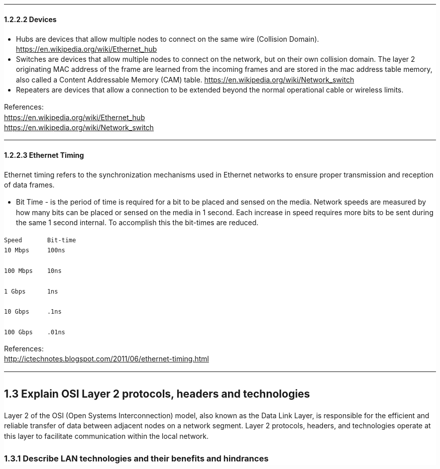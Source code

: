 
---
#### 1.2.2.2 Devices 
- Hubs are devices that allow multiple nodes to connect on the same wire (Collision Domain). https://en.wikipedia.org/wiki/Ethernet_hub
- Switches are devices that allow multiple nodes to connect on the network, but on their own collision domain. The layer 2 originating MAC address of the frame are learned from the incoming frames and are stored in the mac address table memory, also called a Content Addressable Memory (CAM) table. https://en.wikipedia.org/wiki/Network_switch
- Repeaters are devices that allow a connection to be extended beyond the normal operational cable or wireless limits.

References:  
https://en.wikipedia.org/wiki/Ethernet_hub  
https://en.wikipedia.org/wiki/Network_switch  


---
#### 1.2.2.3 Ethernet Timing 

Ethernet timing refers to the synchronization mechanisms used in Ethernet networks to ensure proper transmission and reception of data frames.
- Bit Time - is the period of time is required for a bit to be placed and sensed on the media. Network speeds are measured by how many bits can be placed or sensed on the media in 1 second. Each increase in speed requires more bits to be sent during the same 1 second internal. To accomplish this the bit-times are reduced.
```
Speed	    Bit-time
10 Mbps     100ns

100 Mbps    10ns

1 Gbps      1ns

10 Gbps     .1ns

100 Gbps    .01ns
```

References:  
http://ictechnotes.blogspot.com/2011/06/ethernet-timing.html  


---
## 1.3 Explain OSI Layer 2 protocols, headers and technologies

Layer 2 of the OSI (Open Systems Interconnection) model, also known as the Data Link Layer, is responsible for the efficient and reliable transfer of data between adjacent nodes on a network segment. Layer 2 protocols, headers, and technologies operate at this layer to facilitate communication within the local network.


### 1.3.1 Describe LAN technologies and their benefits and hindrances  
